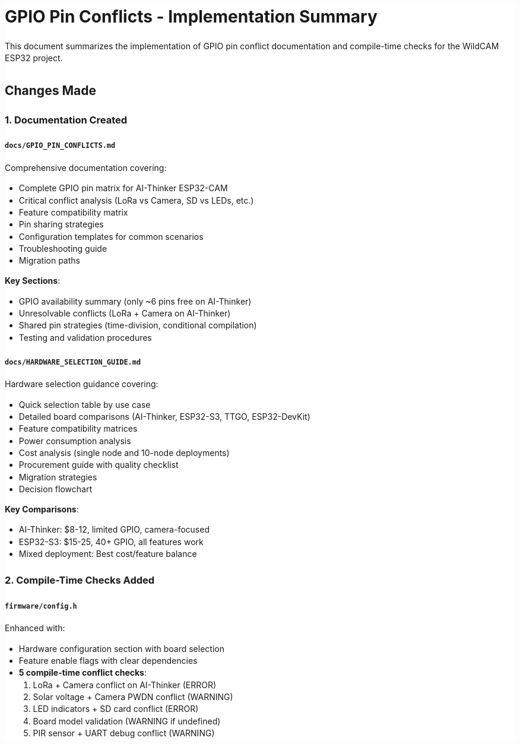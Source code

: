 # GPIO Pin Conflicts - Implementation Summary

This document summarizes the implementation of GPIO pin conflict documentation and compile-time checks for the WildCAM ESP32 project.

## Changes Made

### 1. Documentation Created

#### `docs/GPIO_PIN_CONFLICTS.md`
Comprehensive documentation covering:
- Complete GPIO pin matrix for AI-Thinker ESP32-CAM
- Critical conflict analysis (LoRa vs Camera, SD vs LEDs, etc.)
- Feature compatibility matrix
- Pin sharing strategies
- Configuration templates for common scenarios
- Troubleshooting guide
- Migration paths

**Key Sections**:
- GPIO availability summary (only ~6 pins free on AI-Thinker)
- Unresolvable conflicts (LoRa + Camera on AI-Thinker)
- Shared pin strategies (time-division, conditional compilation)
- Testing and validation procedures

#### `docs/HARDWARE_SELECTION_GUIDE.md`
Hardware selection guidance covering:
- Quick selection table by use case
- Detailed board comparisons (AI-Thinker, ESP32-S3, TTGO, ESP32-DevKit)
- Feature compatibility matrices
- Power consumption analysis
- Cost analysis (single node and 10-node deployments)
- Procurement guide with quality checklist
- Migration strategies
- Decision flowchart

**Key Comparisons**:
- AI-Thinker: $8-12, limited GPIO, camera-focused
- ESP32-S3: $15-25, 40+ GPIO, all features work
- Mixed deployment: Best cost/feature balance

### 2. Compile-Time Checks Added

#### `firmware/config.h`
Enhanced with:
- Hardware configuration section with board selection
- Feature enable flags with clear dependencies
- **5 compile-time conflict checks**:
  1. LoRa + Camera conflict on AI-Thinker (ERROR)
  2. Solar voltage + Camera PWDN conflict (WARNING)
  3. LED indicators + SD card conflict (ERROR)
  4. Board model validation (WARNING if undefined)
  5. PIR sensor + UART debug conflict (WARNING)

